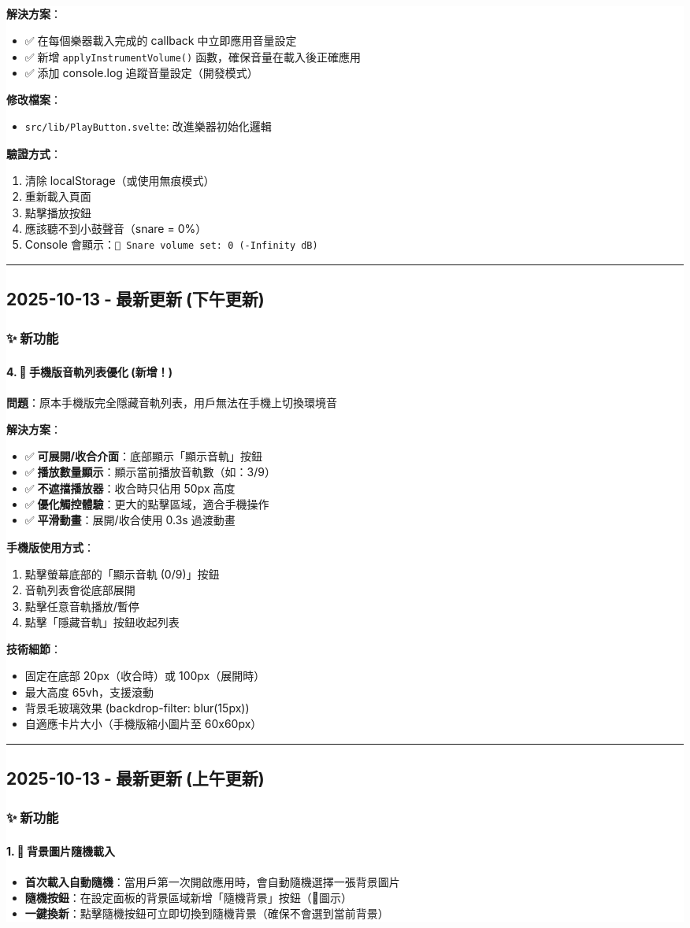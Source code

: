 **解決方案**：
- ✅ 在每個樂器載入完成的 callback 中立即應用音量設定
- ✅ 新增 `applyInstrumentVolume()` 函數，確保音量在載入後正確應用
- ✅ 添加 console.log 追蹤音量設定（開發模式）

**修改檔案**：
- `src/lib/PlayButton.svelte`: 改進樂器初始化邏輯

**驗證方式**：
1. 清除 localStorage（或使用無痕模式）
2. 重新載入頁面
3. 點擊播放按鈕
4. 應該聽不到小鼓聲音（snare = 0%）
5. Console 會顯示：`🥁 Snare volume set: 0 (-Infinity dB)`

---

## 2025-10-13 - 最新更新 (下午更新)

### ✨ 新功能

#### 4. 📱 手機版音軌列表優化 (新增！)

**問題**：原本手機版完全隱藏音軌列表，用戶無法在手機上切換環境音

**解決方案**：
- ✅ **可展開/收合介面**：底部顯示「顯示音軌」按鈕
- ✅ **播放數量顯示**：顯示當前播放音軌數（如：3/9）
- ✅ **不遮擋播放器**：收合時只佔用 50px 高度
- ✅ **優化觸控體驗**：更大的點擊區域，適合手機操作
- ✅ **平滑動畫**：展開/收合使用 0.3s 過渡動畫

**手機版使用方式**：
1. 點擊螢幕底部的「顯示音軌 (0/9)」按鈕
2. 音軌列表會從底部展開
3. 點擊任意音軌播放/暫停
4. 點擊「隱藏音軌」按鈕收起列表

**技術細節**：
- 固定在底部 20px（收合時）或 100px（展開時）
- 最大高度 65vh，支援滾動
- 背景毛玻璃效果 (backdrop-filter: blur(15px))
- 自適應卡片大小（手機版縮小圖片至 60x60px）

---

## 2025-10-13 - 最新更新 (上午更新)

### ✨ 新功能

#### 1. 🎨 背景圖片隨機載入
- **首次載入自動隨機**：當用戶第一次開啟應用時，會自動隨機選擇一張背景圖片
- **隨機按鈕**：在設定面板的背景區域新增「隨機背景」按鈕（🔄圖示）
- **一鍵換新**：點擊隨機按鈕可立即切換到隨機背景（確保不會選到當前背景）
